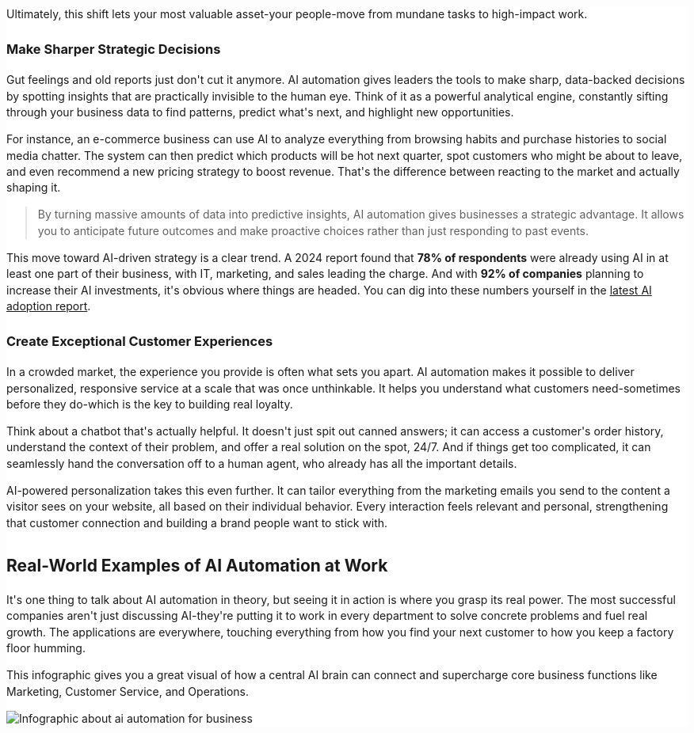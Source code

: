 Ultimately, this shift lets your most valuable asset-your people-move from mundane tasks to high-impact work.

### Make Sharper Strategic Decisions

Gut feelings and old reports just don't cut it anymore. AI automation gives leaders the tools to make sharp, data-backed decisions by spotting insights that are practically invisible to the human eye. Think of it as a powerful analytical engine, constantly sifting through your business data to find patterns, predict what's next, and highlight new opportunities.

For instance, an e-commerce business can use AI to analyze everything from browsing habits and purchase histories to social media chatter. The system can then predict which products will be hot next quarter, spot customers who might be about to leave, and even recommend a new pricing strategy to boost revenue. That's the difference between reacting to the market and actually shaping it.

> By turning massive amounts of data into predictive insights, AI automation gives businesses a strategic advantage. It allows you to anticipate future outcomes and make proactive choices rather than just responding to past events.

This move toward AI-driven strategy is a clear trend. A 2024 report found that **78% of respondents** were already using AI in at least one part of their business, with IT, marketing, and sales leading the charge. And with **92% of companies** planning to increase their AI investments, it's obvious where things are headed. You can dig into these numbers yourself in the [latest AI adoption report](https://www.artificialintelligence-news.com/wp-content/uploads/2025/08/ai_report_2025.pdf).

### Create Exceptional Customer Experiences

In a crowded market, the experience you provide is often what sets you apart. AI automation makes it possible to deliver personalized, responsive service at a scale that was once unthinkable. It helps you understand what customers need-sometimes before they do-which is the key to building real loyalty.

Think about a chatbot that's actually helpful. It doesn't just spit out canned answers; it can access a customer's order history, understand the context of their problem, and offer a real solution on the spot, 24/7. And if things get too complicated, it can seamlessly hand the conversation off to a human agent, who already has all the important details.

AI-powered personalization takes this even further. It can tailor everything from the marketing emails you send to the content a visitor sees on your website, all based on their individual behavior. Every interaction feels relevant and personal, strengthening that customer connection and building a brand people want to stick with.

## Real-World Examples of AI Automation at Work

It's one thing to talk about AI automation in theory, but seeing it in action is where you grasp its real power. The most successful companies aren't just discussing AI-they're putting it to work in every department to solve concrete problems and fuel real growth. The applications are everywhere, touching everything from how you find your next customer to how you keep a factory floor humming.

This infographic gives you a great visual of how a central AI brain can connect and supercharge core business functions like Marketing, Customer Service, and Operations.

![Infographic about ai automation for business](https://cdn.outrank.so/fa6f58f4-0556-42c4-aa95-73bd51bc70b8/c7ae3f18-b242-4cf0-abf4-c04e9dc32bdc.jpg)
